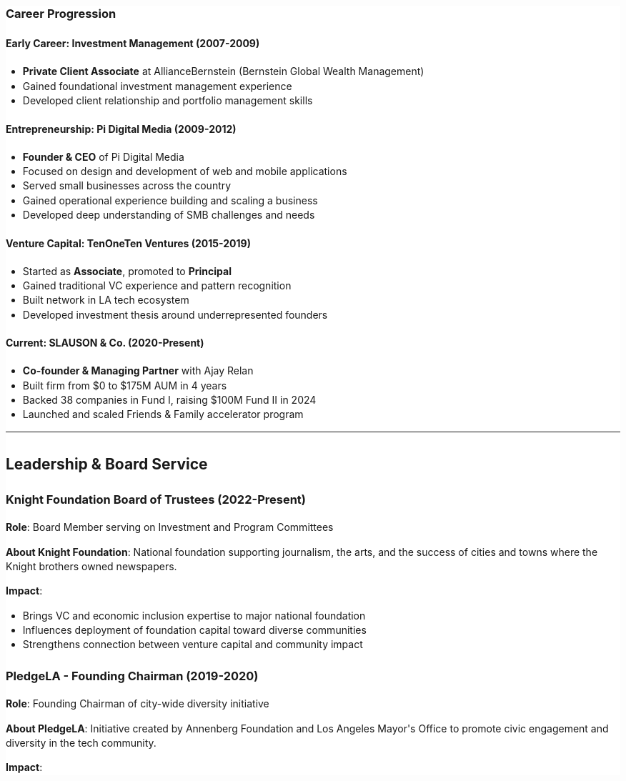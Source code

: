 ### Career Progression

#### Early Career: Investment Management (2007-2009)

- **Private Client Associate** at AllianceBernstein (Bernstein Global Wealth Management)
- Gained foundational investment management experience
- Developed client relationship and portfolio management skills

#### Entrepreneurship: Pi Digital Media (2009-2012)

- **Founder & CEO** of Pi Digital Media
- Focused on design and development of web and mobile applications
- Served small businesses across the country
- Gained operational experience building and scaling a business
- Developed deep understanding of SMB challenges and needs

#### Venture Capital: TenOneTen Ventures (2015-2019)

- Started as **Associate**, promoted to **Principal**
- Gained traditional VC experience and pattern recognition
- Built network in LA tech ecosystem
- Developed investment thesis around underrepresented founders

#### Current: SLAUSON & Co. (2020-Present)

- **Co-founder & Managing Partner** with Ajay Relan
- Built firm from $0 to $175M AUM in 4 years
- Backed 38 companies in Fund I, raising $100M Fund II in 2024
- Launched and scaled Friends & Family accelerator program

---

## Leadership & Board Service

### Knight Foundation Board of Trustees (2022-Present)

**Role**: Board Member serving on Investment and Program Committees

**About Knight Foundation**: National foundation supporting journalism, the arts, and the success of cities and towns where the Knight brothers owned newspapers.

**Impact**:

- Brings VC and economic inclusion expertise to major national foundation
- Influences deployment of foundation capital toward diverse communities
- Strengthens connection between venture capital and community impact

### PledgeLA - Founding Chairman (2019-2020)

**Role**: Founding Chairman of city-wide diversity initiative

**About PledgeLA**: Initiative created by Annenberg Foundation and Los Angeles Mayor's Office to promote civic engagement and diversity in the tech community.

**Impact**:
